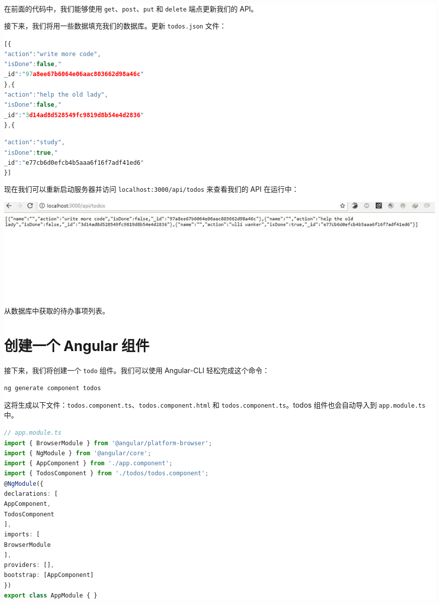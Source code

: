 在前面的代码中，我们能够使用 `get`、`post`、`put` 和 `delete` 端点更新我们的 API。

接下来，我们将用一些数据填充我们的数据库。更新 `todos.json` 文件：

```ts
[{
"action":"write more code",
"isDone":false,"
_id":"97a8ee67b6064e06aac803662d98a46c"
},{
"action":"help the old lady",
"isDone":false,"
_id":"3d14ad8d528549fc9819d8b54e4d2836"
},{
```

```ts
"action":"study",
"isDone":true,"
_id":"e77cb6d0efcb4b5aaa6f16f7adf41ed6"
}]
```

现在我们可以重新启动服务器并访问 `localhost:3000/api/todos` 来查看我们的 API 在运行中：

![](img/981a9500-2ef5-416f-80dd-793714c333e2.jpg)从数据库中获取的待办事项列表。

# 创建一个 Angular 组件

接下来，我们将创建一个 `todo` 组件。我们可以使用 Angular-CLI 轻松完成这个命令：

```ts
ng generate component todos
```

这将生成以下文件：`todos.component.ts`、`todos.component.html` 和 `todos.component.ts`。todos 组件也会自动导入到 `app.module.ts` 中。

```ts
// app.module.ts
import { BrowserModule } from '@angular/platform-browser';
import { NgModule } from '@angular/core';
import { AppComponent } from './app.component';
import { TodosComponent } from './todos/todos.component';
@NgModule({
declarations: [
AppComponent,
TodosComponent
],
imports: [
BrowserModule
],
providers: [],
bootstrap: [AppComponent]
})
export class AppModule { }
```
